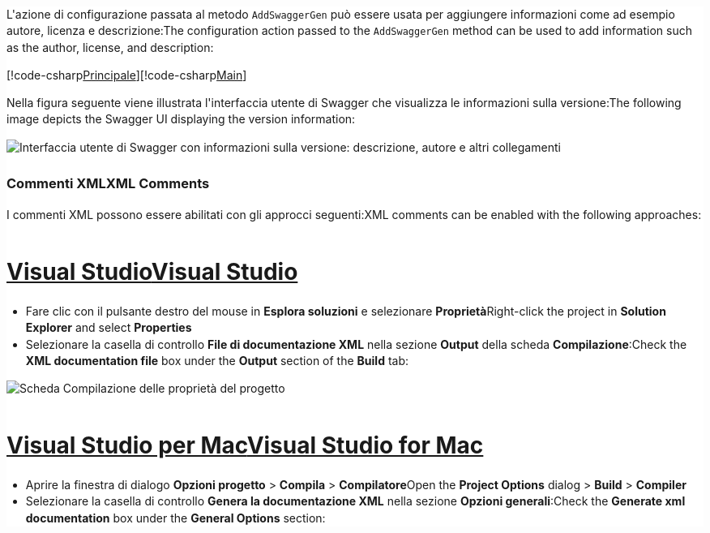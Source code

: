 <span data-ttu-id="ae8f9-156">L'azione di configurazione passata al metodo `AddSwaggerGen` può essere usata per aggiungere informazioni come ad esempio autore, licenza e descrizione:</span><span class="sxs-lookup"><span data-stu-id="ae8f9-156">The configuration action passed to the `AddSwaggerGen` method can be used to add information such as the author, license, and description:</span></span>

<span data-ttu-id="ae8f9-157">[!code-csharp[Principale](../tutorials/web-api-help-pages-using-swagger/sample/TodoApi/Startup.cs?range=20-30,36)]</span><span class="sxs-lookup"><span data-stu-id="ae8f9-157">[!code-csharp[Main](../tutorials/web-api-help-pages-using-swagger/sample/TodoApi/Startup.cs?range=20-30,36)]</span></span>

<span data-ttu-id="ae8f9-158">Nella figura seguente viene illustrata l'interfaccia utente di Swagger che visualizza le informazioni sulla versione:</span><span class="sxs-lookup"><span data-stu-id="ae8f9-158">The following image depicts the Swagger UI displaying the version information:</span></span>

![Interfaccia utente di Swagger con informazioni sulla versione: descrizione, autore e altri collegamenti](web-api-help-pages-using-swagger/_static/custom-info.png)

### <a name="xml-comments"></a><span data-ttu-id="ae8f9-160">Commenti XML</span><span class="sxs-lookup"><span data-stu-id="ae8f9-160">XML Comments</span></span>

<span data-ttu-id="ae8f9-161">I commenti XML possono essere abilitati con gli approcci seguenti:</span><span class="sxs-lookup"><span data-stu-id="ae8f9-161">XML comments can be enabled with the following approaches:</span></span>

# <a name="visual-studiotabvisual-studio"></a>[<span data-ttu-id="ae8f9-162">Visual Studio</span><span class="sxs-lookup"><span data-stu-id="ae8f9-162">Visual Studio</span></span>](#tab/visual-studio)

* <span data-ttu-id="ae8f9-163">Fare clic con il pulsante destro del mouse in **Esplora soluzioni** e selezionare **Proprietà**</span><span class="sxs-lookup"><span data-stu-id="ae8f9-163">Right-click the project in **Solution Explorer** and select **Properties**</span></span>
* <span data-ttu-id="ae8f9-164">Selezionare la casella di controllo **File di documentazione XML** nella sezione **Output** della scheda **Compilazione**:</span><span class="sxs-lookup"><span data-stu-id="ae8f9-164">Check the **XML documentation file** box under the **Output** section of the **Build** tab:</span></span>

![Scheda Compilazione delle proprietà del progetto](web-api-help-pages-using-swagger/_static/swagger-xml-comments.png)

# <a name="visual-studio-for-mactabvisual-studio-mac"></a>[<span data-ttu-id="ae8f9-166">Visual Studio per Mac</span><span class="sxs-lookup"><span data-stu-id="ae8f9-166">Visual Studio for Mac</span></span>](#tab/visual-studio-mac)

* <span data-ttu-id="ae8f9-167">Aprire la finestra di dialogo **Opzioni progetto** > **Compila** > **Compilatore**</span><span class="sxs-lookup"><span data-stu-id="ae8f9-167">Open the **Project Options** dialog > **Build** > **Compiler**</span></span>
* <span data-ttu-id="ae8f9-168">Selezionare la casella di controllo **Genera la documentazione XML** nella sezione **Opzioni generali**:</span><span class="sxs-lookup"><span data-stu-id="ae8f9-168">Check the **Generate xml documentation** box under the **General Options** section:</span></span>
